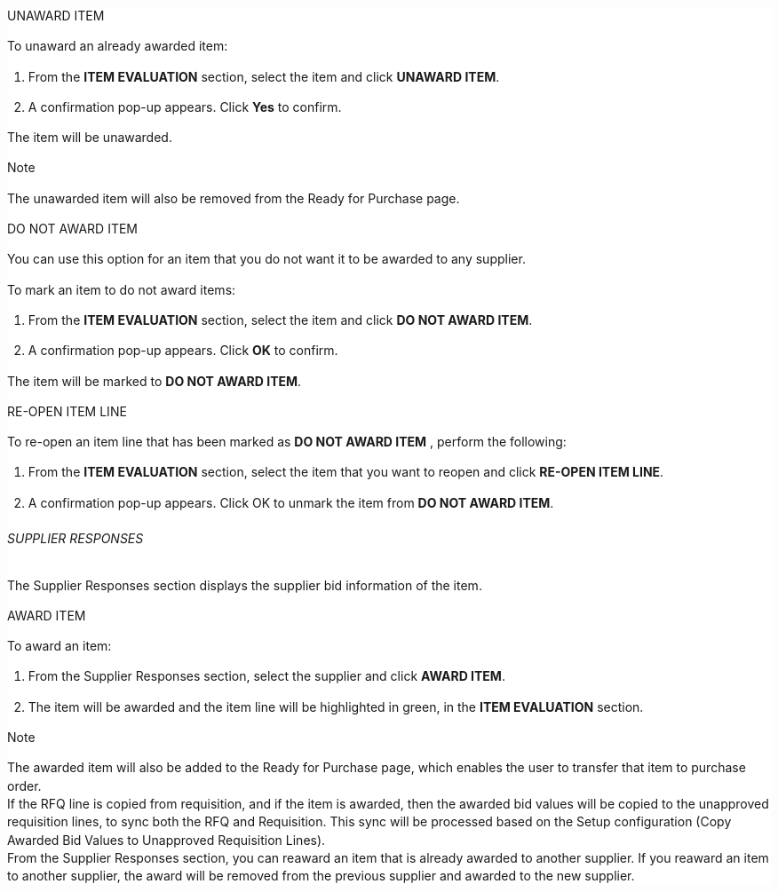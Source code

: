 UNAWARD ITEM

To unaward an already awarded item:

  1. From the **ITEM EVALUATION** section, select the item and click **UNAWARD ITEM**. 

  2. A confirmation pop-up appears. Click **Yes** to confirm.

The item will be unawarded.

>[!note]
>The unawarded item will also be removed from the Ready for Purchase page.

DO NOT AWARD ITEM

You can use this option for an item that you do not want it to be awarded to
any supplier.

To mark an item to do not award items:

  1. From the **ITEM EVALUATION** section, select the item and click **DO NOT AWARD ITEM**. 

  2. A confirmation pop-up appears. Click **OK** to confirm.

The item will be marked to **DO NOT AWARD ITEM**.

RE-OPEN ITEM LINE

To re-open an item line that has been marked as **DO NOT AWARD ITEM** ,
perform the following:

  1. From the **ITEM EVALUATION** section, select the item that you want to reopen and click **RE-OPEN ITEM LINE**. 

  2. A confirmation pop-up appears. Click OK to unmark the item from **DO NOT AWARD ITEM**.

###### SUPPLIER RESPONSES

The Supplier Responses section displays the supplier bid information of the
item.

AWARD ITEM

To award an item:

  1. From the Supplier Responses section, select the supplier and click **AWARD ITEM**. 

  2. The item will be awarded and the item line will be highlighted in green, in the **ITEM EVALUATION** section.

  
>[!note]
>The awarded item will also be added to the Ready for Purchase page, which enables the user to transfer that item to purchase order.  
If the RFQ line is copied from requisition, and if the item is awarded, then the awarded bid values will be copied to the unapproved requisition lines, to sync both the RFQ and Requisition. This sync will be processed based on the
Setup configuration (Copy Awarded Bid Values to Unapproved Requisition Lines).  
From the Supplier Responses section, you can reaward an item that is already awarded to another supplier. If you reaward an item to another supplier, the award will be removed from the previous supplier and awarded to the new supplier.
